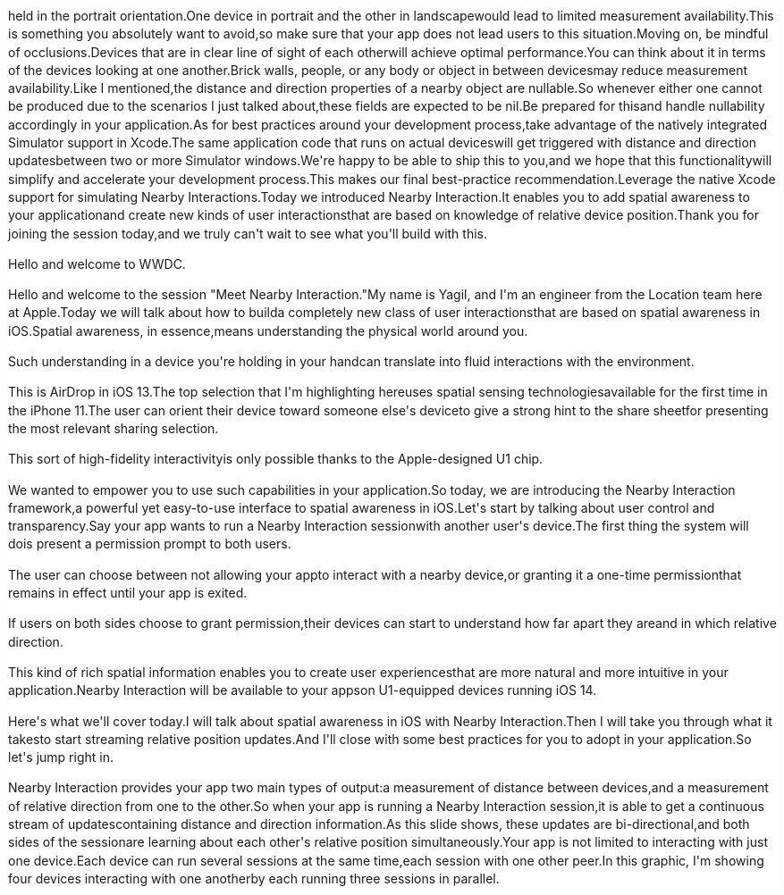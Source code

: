 held in the portrait orientation.One device in portrait and the other in landscapewould lead to limited measurement availability.This is something you absolutely want to avoid,so make sure that your app does not lead users to this situation.Moving on, be mindful of occlusions.Devices that are in clear line of sight of each otherwill achieve optimal performance.You can think about it in terms of the devices looking at one another.Brick walls, people, or any body or object in between devicesmay reduce measurement availability.Like I mentioned,the distance and direction properties of a nearby object are nullable.So whenever either one cannot be produced due to the scenarios I just talked about,these fields are expected to be nil.Be prepared for thisand handle nullability accordingly in your application.As for best practices around your development process,take advantage of the natively integrated Simulator support in Xcode.The same application code that runs on actual deviceswill get triggered with distance and direction updatesbetween two or more Simulator windows.We're happy to be able to ship this to you,and we hope that this functionalitywill simplify and accelerate your development process.This makes our final best-practice recommendation.Leverage the native Xcode support for simulating Nearby Interactions.Today we introduced Nearby Interaction.It enables you to add spatial awareness to your applicationand create new kinds of user interactionsthat are based on knowledge of relative device position.Thank you for joining the session today,and we truly can't wait to see
what you'll build with this.

Hello and welcome to WWDC.

Hello and welcome to the session "Meet Nearby Interaction."My name is Yagil, and I'm an engineer from the Location team here at Apple.Today we will talk about how to builda completely new class of user interactionsthat are based on spatial awareness in iOS.Spatial awareness, in essence,means understanding the physical world around you.

Such understanding in a device you're holding in your handcan translate into fluid interactions with the environment.

This is AirDrop in iOS 13.The top selection that I'm highlighting hereuses spatial sensing technologiesavailable for the first time in the iPhone 11.The user can orient their device toward someone else's deviceto give a strong hint to the share sheetfor presenting the most relevant sharing selection.

This sort of high-fidelity interactivityis only possible thanks to the Apple-designed U1 chip.

We wanted to empower you to use such capabilities in your application.So today, we are introducing the Nearby Interaction framework,a powerful yet easy-to-use interface to spatial awareness in iOS.Let's start by talking about user control and transparency.Say your app wants to run a Nearby Interaction sessionwith another user's device.The first thing the system will dois present a permission prompt to both users.

The user can choose between not allowing your appto interact with a nearby device,or granting it a one-time permissionthat remains in effect until your app is exited.

If users on both sides choose to grant permission,their devices can start to understand how far apart they areand in which relative direction.

This kind of rich spatial information enables you to create user experiencesthat are more natural and more intuitive in your application.Nearby Interaction will be available to your appson U1-equipped devices running iOS 14.

Here's what we'll cover today.I will talk about spatial awareness in iOS with Nearby Interaction.Then I will take you through what it takesto start streaming relative position updates.And I'll close with some best practices for you to adopt in your application.So let's jump right in.

Nearby Interaction provides your app two main types of output:a measurement of distance between devices,and a measurement of relative direction from one to the other.So when your app is running a Nearby Interaction session,it is able to get a continuous stream of updatescontaining distance and direction information.As this slide shows, these updates are bi-directional,and both sides of the sessionare learning about each other's relative position simultaneously.Your app is not limited to interacting with just one device.Each device can run several sessions at the same time,each session with one other peer.In this graphic, I'm showing four devices interacting with one anotherby each running three sessions in parallel.

